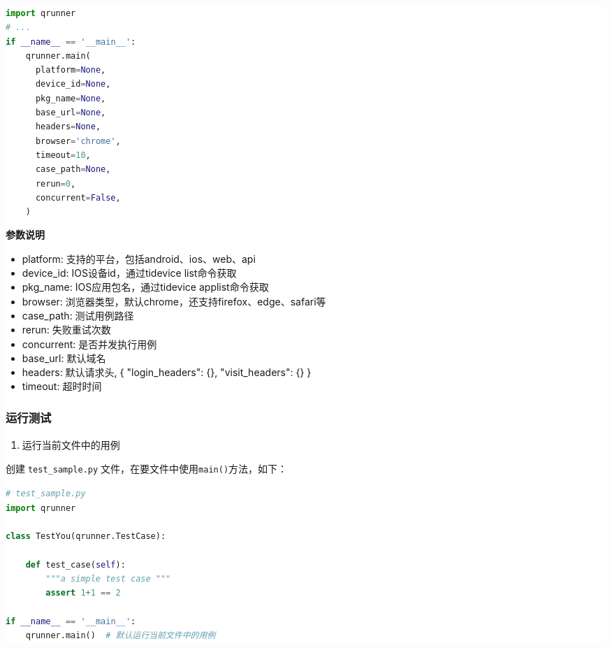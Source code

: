 ```python
import qrunner
# ...
if __name__ == '__main__':
    qrunner.main(
      platform=None,
      device_id=None,
      pkg_name=None,
      base_url=None,
      headers=None,
      browser='chrome',
      timeout=10,
      case_path=None,
      rerun=0,
      concurrent=False,
    )
```

__参数说明__

* platform: 支持的平台，包括android、ios、web、api
* device_id: IOS设备id，通过tidevice list命令获取
* pkg_name: IOS应用包名，通过tidevice applist命令获取
* browser: 浏览器类型，默认chrome，还支持firefox、edge、safari等
* case_path: 测试用例路径
* rerun: 失败重试次数
* concurrent: 是否并发执行用例
* base_url: 默认域名
* headers: 默认请求头, {
    "login_headers": {},
    "visit_headers": {}
}
* timeout: 超时时间

### 运行测试

1. 运行当前文件中的用例

创建 `test_sample.py` 文件，在要文件中使用`main()`方法，如下：

```py
# test_sample.py
import qrunner

class TestYou(qrunner.TestCase):
    
    def test_case(self):
        """a simple test case """
        assert 1+1 == 2
        
if __name__ == '__main__':
    qrunner.main()  # 默认运行当前文件中的用例
```
